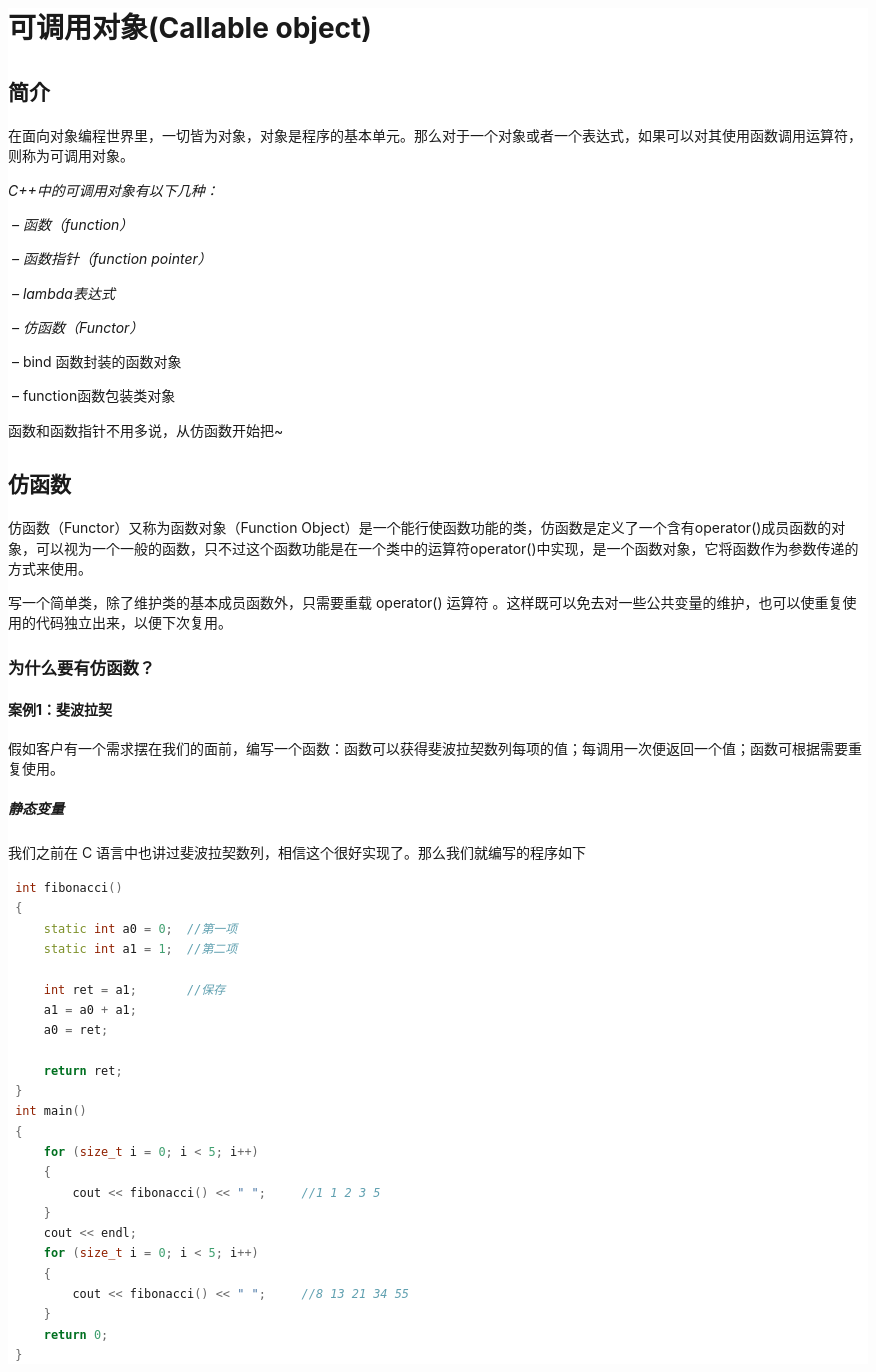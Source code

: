 # 可调用对象(Callable object)

## 简介

在面向对象编程世界里，一切皆为对象，对象是程序的基本单元。那么对于一个对象或者一个表达式，如果可以对其使用函数调用运算符，则称为可调用对象。

*C++中的可调用对象有以下几种：*

​						*– 函数（function）*

​						*– 函数指针（function pointer）*

​						*– lambda表达式*

​						*– 仿函数（Functor）*

​							  – bind 函数封装的函数对象

​					 		 – function函数包装类对象

函数和函数指针不用多说，从仿函数开始把~

## 仿函数

仿函数（Functor）又称为函数对象（Function Object）是一个能行使函数功能的类，仿函数是定义了一个含有operator()成员函数的对象，可以视为一个一般的函数，只不过这个函数功能是在一个类中的运算符operator()中实现，是一个函数对象，它将函数作为参数传递的方式来使用。

写一个简单类，除了维护类的基本成员函数外，只需要重载 operator() 运算符 。这样既可以免去对一些公共变量的维护，也可以使重复使用的代码独立出来，以便下次复用。

### 为什么要有仿函数？

#### 案例1：斐波拉契

假如客户有一个需求摆在我们的面前，编写一个函数：函数可以获得斐波拉契数列每项的值；每调用一次便返回一个值；函数可根据需要重复使用。

##### 静态变量

我们之前在 C 语言中也讲过斐波拉契数列，相信这个很好实现了。那么我们就编写的程序如下

```cpp
 int fibonacci()
 {
     static int a0 = 0;  //第一项
     static int a1 = 1;  //第二项
 
     int ret = a1;       //保存
     a1 = a0 + a1;
     a0 = ret;
 
     return ret;
 }
 int main()
 {
     for (size_t i = 0; i < 5; i++)
     {
         cout << fibonacci() << " ";     //1 1 2 3 5
     }
     cout << endl;
     for (size_t i = 0; i < 5; i++)
     {
         cout << fibonacci() << " ";     //8 13 21 34 55
     }
     return 0;
 }
```
